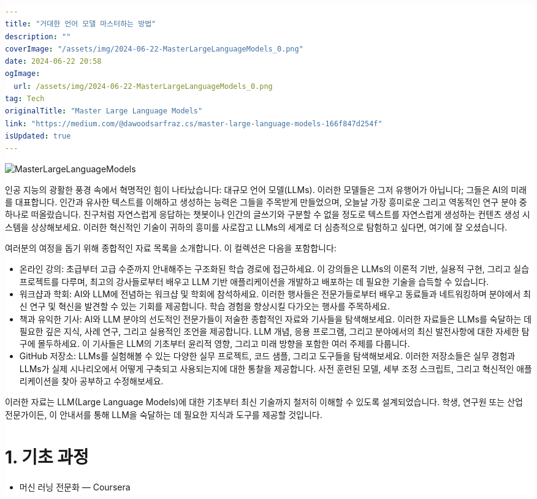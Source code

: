 ```yaml
---
title: "거대한 언어 모델 마스터하는 방법"
description: ""
coverImage: "/assets/img/2024-06-22-MasterLargeLanguageModels_0.png"
date: 2024-06-22 20:58
ogImage:
  url: /assets/img/2024-06-22-MasterLargeLanguageModels_0.png
tag: Tech
originalTitle: "Master Large Language Models"
link: "https://medium.com/@dawoodsarfraz.cs/master-large-language-models-166f847d254f"
isUpdated: true
---
```


![MasterLargeLanguageModels](/assets/img/2024-06-22-MasterLargeLanguageModels_0.png)

인공 지능의 광활한 풍경 속에서 혁명적인 힘이 나타났습니다: 대규모 언어 모델(LLMs). 이러한 모델들은 그저 유행어가 아닙니다; 그들은 AI의 미래를 대표합니다. 인간과 유사한 텍스트를 이해하고 생성하는 능력은 그들을 주목받게 만들었으며, 오늘날 가장 흥미로운 그리고 역동적인 연구 분야 중 하나로 떠올랐습니다. 친구처럼 자연스럽게 응답하는 챗봇이나 인간의 글쓰기와 구분할 수 없을 정도로 텍스트를 자연스럽게 생성하는 컨텐츠 생성 시스템을 상상해보세요. 이러한 혁신적인 기술이 귀하의 흥미를 사로잡고 LLMs의 세계로 더 심층적으로 탐험하고 싶다면, 여기에 잘 오셨습니다.

여러분의 여정을 돕기 위해 종합적인 자료 목록을 소개합니다. 이 컬렉션은 다음을 포함합니다:

- 온라인 강의: 초급부터 고급 수준까지 안내해주는 구조화된 학습 경로에 접근하세요. 이 강의들은 LLMs의 이론적 기반, 실용적 구현, 그리고 실습 프로젝트를 다루며, 최고의 강사들로부터 배우고 LLM 기반 애플리케이션을 개발하고 배포하는 데 필요한 기술을 습득할 수 있습니다.
- 워크샵과 학회: AI와 LLM에 전념하는 워크샵 및 학회에 참석하세요. 이러한 행사들은 전문가들로부터 배우고 동료들과 네트워킹하며 분야에서 최신 연구 및 혁신을 발견할 수 있는 기회를 제공합니다. 학습 경험을 향상시킬 다가오는 행사를 주목하세요.
- 책과 유익한 기사: AI와 LLM 분야의 선도적인 전문가들이 저술한 종합적인 자료와 기사들을 탐색해보세요. 이러한 자료들은 LLMs를 숙달하는 데 필요한 깊은 지식, 사례 연구, 그리고 실용적인 조언을 제공합니다. LLM 개념, 응용 프로그램, 그리고 분야에서의 최신 발전사항에 대한 자세한 탐구에 몰두하세요. 이 기사들은 LLM의 기초부터 윤리적 영향, 그리고 미래 방향을 포함한 여러 주제를 다룹니다.
- GitHub 저장소: LLMs를 실험해볼 수 있는 다양한 실무 프로젝트, 코드 샘플, 그리고 도구들을 탐색해보세요. 이러한 저장소들은 실무 경험과 LLMs가 실제 시나리오에서 어떻게 구축되고 사용되는지에 대한 통찰을 제공합니다. 사전 훈련된 모델, 세부 조정 스크립트, 그리고 혁신적인 애플리케이션을 찾아 공부하고 수정해보세요.



<ins class="adsbygoogle"
     style="display:block"
     data-ad-client="ca-pub-4877378276818686"
     data-ad-slot="1107185301"
     data-ad-format="auto"
     data-full-width-responsive="true"></ins>

<script>
     (adsbygoogle = window.adsbygoogle || []).push({});
</script>

이러한 자료는 LLM(Large Language Models)에 대한 기초부터 최신 기술까지 철저히 이해할 수 있도록 설계되었습니다. 학생, 연구원 또는 산업 전문가이든, 이 안내서를 통해 LLM을 숙달하는 데 필요한 지식과 도구를 제공할 것입니다.

# 1. 기초 과정

- 머신 러닝 전문화 — Coursera
